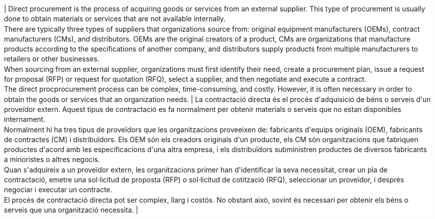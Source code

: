 | Direct procurement is the process of acquiring goods or services from an external supplier. This type of procurement is usually done to obtain materials or services that are not available internally.<br/>There are typically three types of suppliers that organizations source from: original equipment manufacturers (OEMs), contract manufacturers (CMs), and distributors. OEMs are the original creators of a product, CMs are organizations that manufacture products according to the specifications of another company, and distributors supply products from multiple manufacturers to retailers or other businesses.<br/>When sourcing from an external supplier, organizations must first identify their need, create a procurement plan, issue a request for proposal (RFP) or request for quotation (RFQ), select a supplier, and then negotiate and execute a contract.<br/>The direct procprocurement process can be complex, time-consuming, and costly. However, it is often necessary in order to obtain the goods or services that an organization needs. | La contractació directa és el procés d'adquisició de béns o serveis d'un proveïdor extern. Aquest tipus de contractació es fa normalment per obtenir materials o serveis que no estan disponibles internament.<br/>Normalment hi ha tres tipus de proveïdors que les organitzacions proveeixen de: fabricants d'equips originals (OEM), fabricants de contractes (CM) i distribuïdors. Els OEM són els creadors originals d'un producte, els CM són organitzacions que fabriquen productes d'acord amb les especificacions d'una altra empresa, i els distribuïdors subministren productes de diversos fabricants a minoristes o altres negocis.<br/>Quan s'adquireix a un proveïdor extern, les organitzacions primer han d'identificar la seva necessitat, crear un pla de contractació, emetre una sol·licitud de proposta (RFP) o sol·licitud de cotització (RFQ), seleccionar un proveïdor, i després negociar i executar un contracte.<br/>El procés de contractació directa pot ser complex, llarg i costós. No obstant això, sovint és necessari per obtenir els béns o serveis que una organització necessita. |